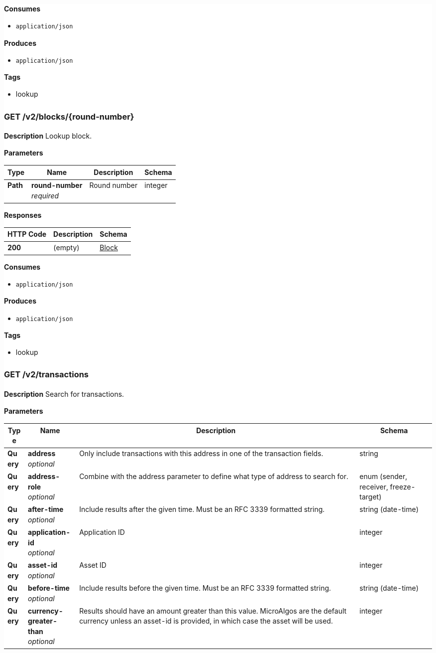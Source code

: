 
**Consumes**

* `application/json`


**Produces**

* `application/json`


**Tags**

* lookup


<a name="lookupblock"></a>
### GET /v2/blocks/{round-number}

**Description**
Lookup block.


**Parameters**

|Type|Name|Description|Schema|
|---|---|---|---|
|**Path**|**round-number**  <br>*required*|Round number|integer|


**Responses**

|HTTP Code|Description|Schema|
|---|---|---|
|**200**|(empty)|[Block](#block)|


**Consumes**

* `application/json`


**Produces**

* `application/json`


**Tags**

* lookup


<a name="searchfortransactions"></a>
### GET /v2/transactions

**Description**
Search for transactions.


**Parameters**

|Type|Name|Description|Schema|
|---|---|---|---|
|**Query**|**address**  <br>*optional*|Only include transactions with this address in one of the transaction fields.|string|
|**Query**|**address-role**  <br>*optional*|Combine with the address parameter to define what type of address to search for.|enum (sender, receiver, freeze-target)|
|**Query**|**after-time**  <br>*optional*|Include results after the given time. Must be an RFC 3339 formatted string.|string (date-time)|
|**Query**|**application-id**  <br>*optional*|Application ID|integer|
|**Query**|**asset-id**  <br>*optional*|Asset ID|integer|
|**Query**|**before-time**  <br>*optional*|Include results before the given time. Must be an RFC 3339 formatted string.|string (date-time)|
|**Query**|**currency-greater-than**  <br>*optional*|Results should have an amount greater than this value. MicroAlgos are the default currency unless an asset-id is provided, in which case the asset will be used.|integer|